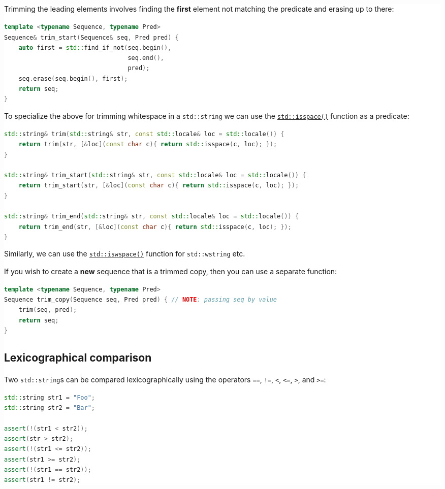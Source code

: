 Trimming the leading elements involves finding the **first** element not matching the predicate and erasing up to there:

```cpp
template <typename Sequence, typename Pred>
Sequence& trim_start(Sequence& seq, Pred pred) {
    auto first = std::find_if_not(seq.begin(),
                                  seq.end(),
                                  pred);
    seq.erase(seq.begin(), first);
    return seq;
}

```

To specialize the above for trimming whitespace in a `std::string` we can use the [`std::isspace()`](http://en.cppreference.com/w/cpp/locale/isspace) function as a predicate:

```cpp
std::string& trim(std::string& str, const std::locale& loc = std::locale()) {
    return trim(str, [&loc](const char c){ return std::isspace(c, loc); });
}

std::string& trim_start(std::string& str, const std::locale& loc = std::locale()) {
    return trim_start(str, [&loc](const char c){ return std::isspace(c, loc); });
}

std::string& trim_end(std::string& str, const std::locale& loc = std::locale()) {
    return trim_end(str, [&loc](const char c){ return std::isspace(c, loc); });
}

```

Similarly, we can use the [`std::iswspace()`](http://en.cppreference.com/w/cpp/string/wide/iswspace) function for `std::wstring` etc.

If you wish to create a **new** sequence that is a trimmed copy, then you can use a separate function:

```cpp
template <typename Sequence, typename Pred>
Sequence trim_copy(Sequence seq, Pred pred) { // NOTE: passing seq by value
    trim(seq, pred);
    return seq;
}

```



## Lexicographical comparison


Two `std::string`s can be  compared lexicographically using the operators `==`, `!=`, `<`, `<=`, `>`, and `>=`:

```cpp
std::string str1 = "Foo";
std::string str2 = "Bar";

assert(!(str1 < str2));
assert(str > str2);
assert(!(str1 <= str2));
assert(str1 >= str2);
assert(!(str1 == str2));
assert(str1 != str2);

```
